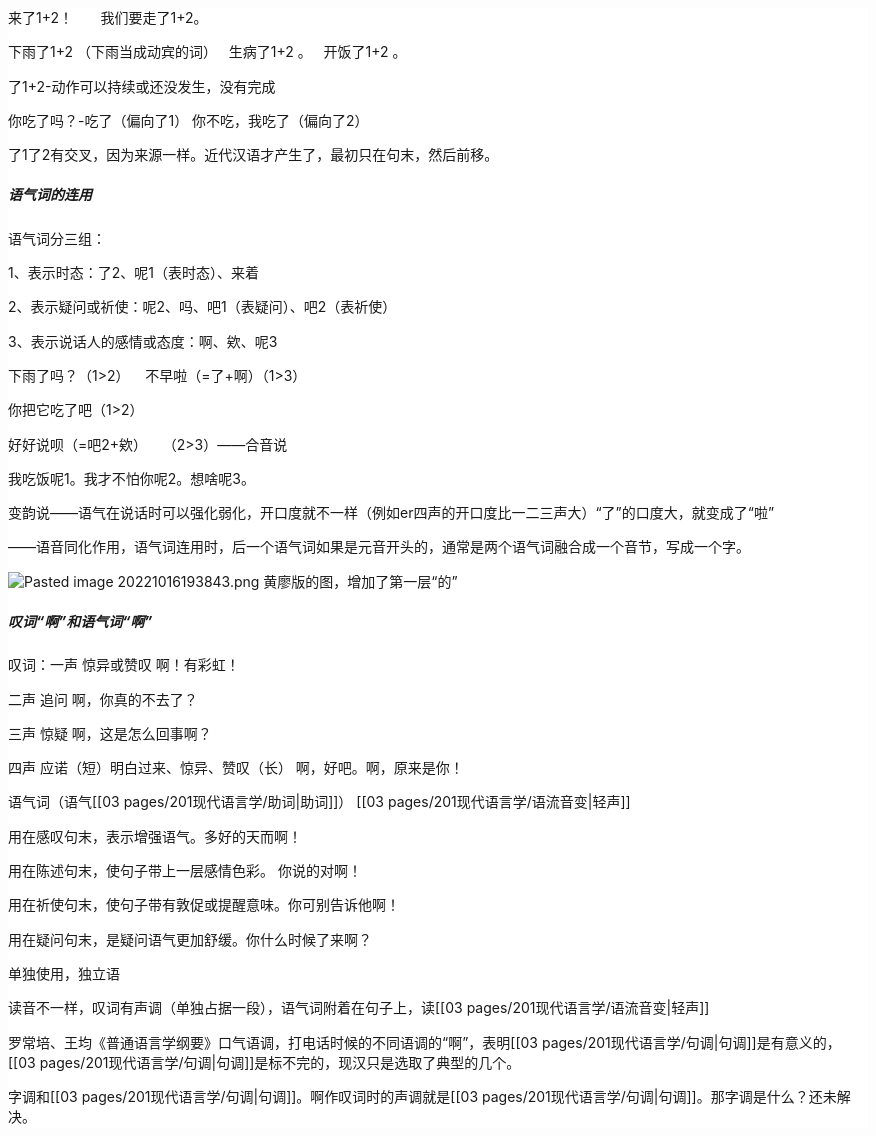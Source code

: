 来了1+2！       我们要走了1+2。

下雨了1+2 （下雨当成动宾的词）   生病了1+2 。   开饭了1+2 。

了1+2-动作可以持续或还没发生，没有完成

你吃了吗？-吃了（偏向了1） 你不吃，我吃了（偏向了2）

了1了2有交叉，因为来源一样。近代汉语才产生了，最初只在句末，然后前移。

##### 语气词的连用

语气词分三组：

1、表示时态：了2、呢1（表时态）、来着

2、表示疑问或祈使：呢2、吗、吧1（表疑问）、吧2（表祈使）

3、表示说话人的感情或态度：啊、欸、呢3

下雨了吗？（1>2）    不早啦（=了+啊）（1>3）

你把它吃了吧（1>2）  

好好说呗（=吧2+欸）    （2>3）——合音说

我吃饭呢1。我才不怕你呢2。想啥呢3。

变韵说——语气在说话时可以强化弱化，开口度就不一样（例如er四声的开口度比一二三声大）“了”的口度大，就变成了“啦”

——语音同化作用，语气词连用时，后一个语气词如果是元音开头的，通常是两个语气词融合成一个音节，写成一个字。


![Pasted image 20221016193843.png](/img/user/09%20settings/Z%20attachment/Pasted%20image%2020221016193843.png)
黄廖版的图，增加了第一层“的”

##### 叹词“啊”和语气词“啊”

叹词：一声 惊异或赞叹 啊！有彩虹！

二声 追问 啊，你真的不去了？

三声 惊疑 啊，这是怎么回事啊？

四声 应诺（短）明白过来、惊异、赞叹（长） 啊，好吧。啊，原来是你！

语气词（语气[[03 pages/201现代语言学/助词\|助词]]） [[03 pages/201现代语言学/语流音变\|轻声]]

用在感叹句末，表示增强语气。多好的天而啊！

用在陈述句末，使句子带上一层感情色彩。 你说的对啊！

用在祈使句末，使句子带有敦促或提醒意味。你可别告诉他啊！

用在疑问句末，是疑问语气更加舒缓。你什么时候了来啊？

单独使用，独立语

读音不一样，叹词有声调（单独占据一段），语气词附着在句子上，读[[03 pages/201现代语言学/语流音变\|轻声]]

罗常培、王均《普通语言学纲要》口气语调，打电话时候的不同语调的“啊”，表明[[03 pages/201现代语言学/句调\|句调]]是有意义的，[[03 pages/201现代语言学/句调\|句调]]是标不完的，现汉只是选取了典型的几个。

字调和[[03 pages/201现代语言学/句调\|句调]]。啊作叹词时的声调就是[[03 pages/201现代语言学/句调\|句调]]。那字调是什么？还未解决。
